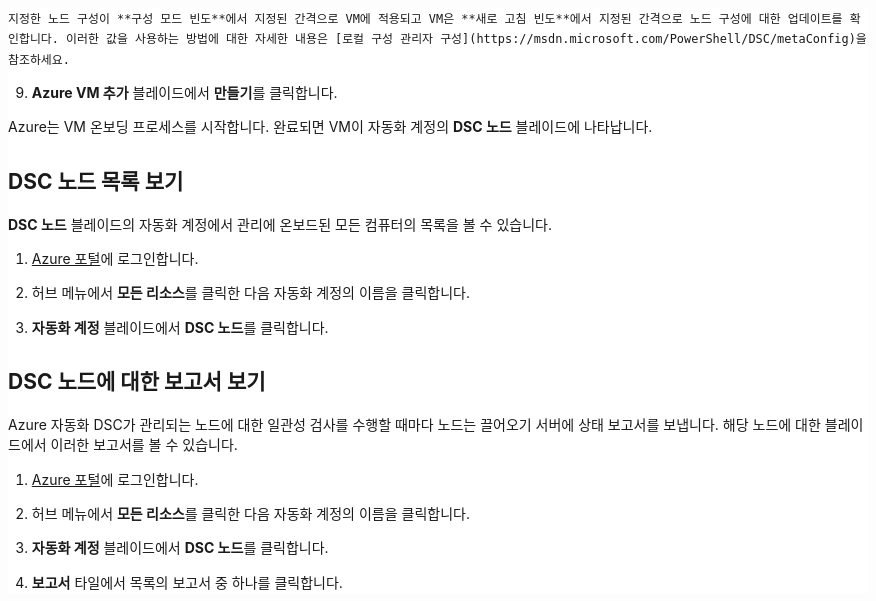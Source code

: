    지정한 노드 구성이 **구성 모드 빈도**에서 지정된 간격으로 VM에 적용되고 VM은 **새로 고침 빈도**에서 지정된 간격으로 노드 구성에 대한 업데이트를 확인합니다. 이러한 값을 사용하는 방법에 대한 자세한 내용은 [로컬 구성 관리자 구성](https://msdn.microsoft.com/PowerShell/DSC/metaConfig)을 참조하세요.
    
9. **Azure VM 추가** 블레이드에서 **만들기**를 클릭합니다.

Azure는 VM 온보딩 프로세스를 시작합니다. 완료되면 VM이 자동화 계정의 **DSC 노드** 블레이드에 나타납니다.

## DSC 노드 목록 보기

**DSC 노드** 블레이드의 자동화 계정에서 관리에 온보드된 모든 컴퓨터의 목록을 볼 수 있습니다.

1. [Azure 포털](https://portal.azure.com)에 로그인합니다.

2. 허브 메뉴에서 **모든 리소스**를 클릭한 다음 자동화 계정의 이름을 클릭합니다.

3. **자동화 계정** 블레이드에서 **DSC 노드**를 클릭합니다.

## DSC 노드에 대한 보고서 보기

Azure 자동화 DSC가 관리되는 노드에 대한 일관성 검사를 수행할 때마다 노드는 끌어오기 서버에 상태 보고서를 보냅니다. 해당 노드에 대한 블레이드에서 이러한 보고서를 볼 수 있습니다.

1. [Azure 포털](https://portal.azure.com)에 로그인합니다.

2. 허브 메뉴에서 **모든 리소스**를 클릭한 다음 자동화 계정의 이름을 클릭합니다.

3. **자동화 계정** 블레이드에서 **DSC 노드**를 클릭합니다.

4. **보고서** 타일에서 목록의 보고서 중 하나를 클릭합니다.
